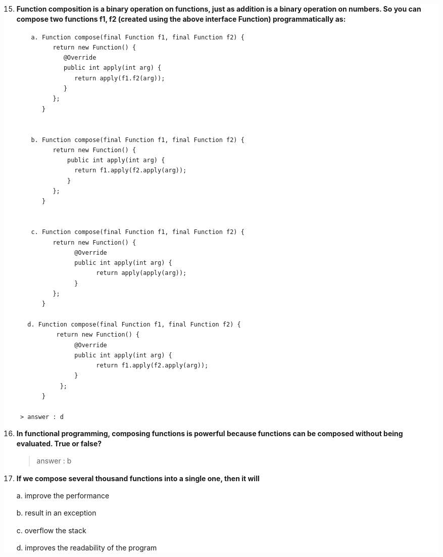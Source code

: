 15. **Function composition is a binary operation on functions, just as addition
    is a binary operation on numbers. So you can compose two functions f1, f2
    (created using the above interface Function) programmatically as:**

            a. Function compose(final Function f1, final Function f2) {
                  return new Function() {
                     @Override
                     public int apply(int arg) {
                        return apply(f1.f2(arg));
                     }
                  };
               }


            b. Function compose(final Function f1, final Function f2) {
                  return new Function() {
                      public int apply(int arg) {
                        return f1.apply(f2.apply(arg));
                      }
                  };
               }


            c. Function compose(final Function f1, final Function f2) {
                  return new Function() {
                        @Override
                        public int apply(int arg) {
                              return apply(apply(arg));
                        }
                  };
               }

           d. Function compose(final Function f1, final Function f2) {
                   return new Function() {
                        @Override
                        public int apply(int arg) {
                              return f1.apply(f2.apply(arg));
                        }
                    };
               }

         > answer : d

16. **In functional programming, composing functions is powerful because
    functions can be composed without being evaluated. True or false?**

    > answer : b

17. **If we compose several thousand functions into a single one, then it will**

    a. improve the performance

    b. result in an exception

    c. overflow the stack

    d. improves the readability of the program
